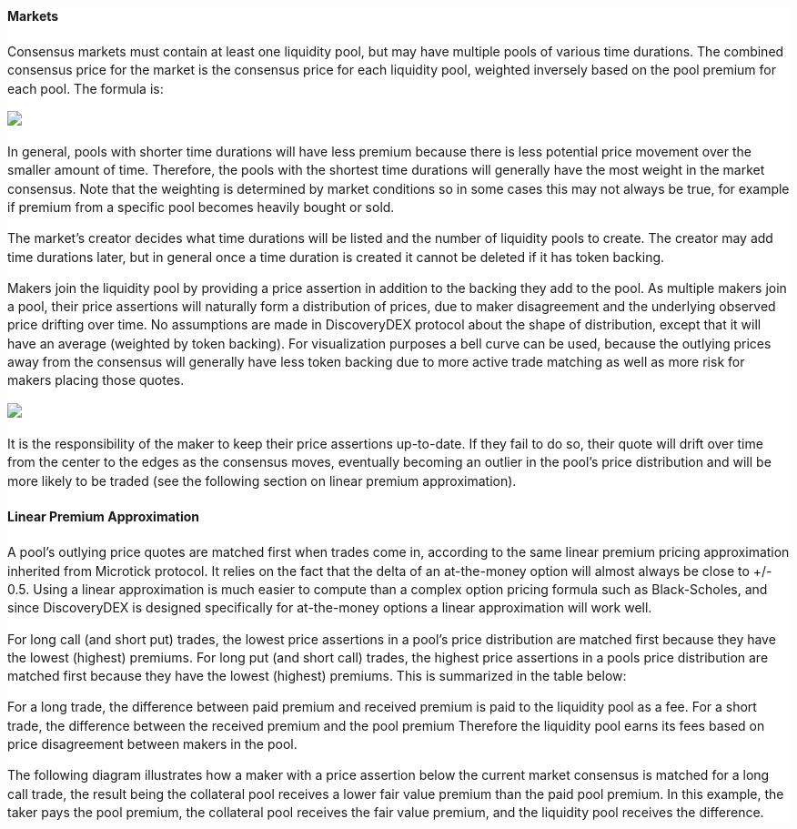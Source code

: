 
#### Markets

Consensus markets must contain at least one liquidity pool, but may have multiple pools of various time durations.  The combined consensus price for the market is the consensus price for each liquidity pool, weighted inversely based on the pool premium for each pool.  The formula is:

![](https://i.imgur.com/nyijcD1.png)

In general, pools with shorter time durations will have less premium because there is less potential price movement over the smaller amount of time.  Therefore, the pools with the shortest time durations will generally have the most weight in the market consensus.  Note that the weighting is determined by market conditions so in some cases this may not always be true, for example if premium from a specific pool becomes heavily bought or sold.

The market’s creator decides what time durations will be listed and the number of liquidity pools to create.  The creator may add time durations later, but in general once a time duration is created it cannot be deleted if it has token backing.

Makers join the liquidity pool by providing a price assertion in addition to the backing they add to the pool.  As multiple makers join a pool, their price assertions will naturally form a distribution of prices, due to maker disagreement and the underlying observed price drifting over time.  No assumptions are made in DiscoveryDEX protocol about the shape of distribution, except that it will have an average (weighted by token backing).  For visualization purposes a bell curve can be used, because the outlying prices away from the consensus will generally have less token backing due to more active trade matching as well as more risk for makers placing those quotes.

![](https://i.imgur.com/XAD9XyP.png)

It is the responsibility of the maker to keep their price assertions up-to-date.  If they fail to do so, their quote will drift over time from the center to the edges as the consensus moves, eventually becoming an outlier in the pool’s price distribution and will be more likely to be traded (see the following section on linear premium approximation).


#### Linear Premium Approximation

A pool’s outlying price quotes are matched first when trades come in, according to the same linear premium pricing approximation inherited from Microtick protocol.  It relies on the fact that the delta of an at-the-money option will almost always be close to +/- 0.5.  Using a linear approximation is much easier to compute than a complex option pricing formula such as Black-Scholes, and since DiscoveryDEX is designed specifically for at-the-money options a linear approximation will work well.

For long call (and short put) trades, the lowest price assertions in a pool’s price distribution are matched first because they have the lowest (highest) premiums.  For long put (and short call) trades, the highest price assertions in a pools price distribution are matched first because they have the lowest (highest) premiums. This is summarized in the table below:

For a long trade, the difference between paid premium and received premium is paid to the liquidity pool as a fee.  For a short trade, the difference between the received premium and the pool premium Therefore the liquidity pool earns its fees based on price disagreement between makers in the pool.

The following diagram illustrates how a maker with a price assertion below the current market consensus is matched for a long call trade, the result being the collateral pool receives a lower fair value premium than the paid pool premium.  In this example, the taker pays the pool premium, the collateral pool receives the fair value premium, and the liquidity pool receives the difference.

